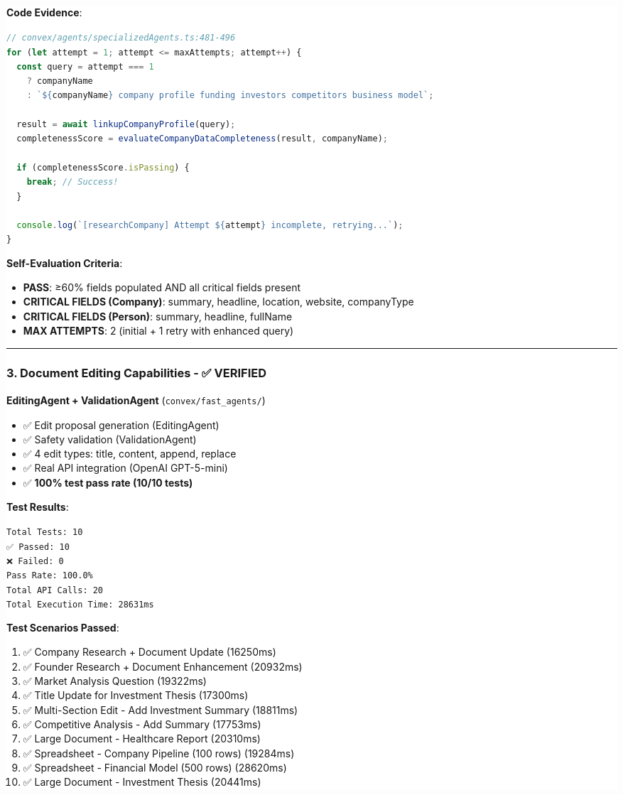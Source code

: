 **Code Evidence**:
```typescript
// convex/agents/specializedAgents.ts:481-496
for (let attempt = 1; attempt <= maxAttempts; attempt++) {
  const query = attempt === 1
    ? companyName
    : `${companyName} company profile funding investors competitors business model`;
  
  result = await linkupCompanyProfile(query);
  completenessScore = evaluateCompanyDataCompleteness(result, companyName);
  
  if (completenessScore.isPassing) {
    break; // Success!
  }
  
  console.log(`[researchCompany] Attempt ${attempt} incomplete, retrying...`);
}
```

**Self-Evaluation Criteria**:
- **PASS**: ≥60% fields populated AND all critical fields present
- **CRITICAL FIELDS (Company)**: summary, headline, location, website, companyType
- **CRITICAL FIELDS (Person)**: summary, headline, fullName
- **MAX ATTEMPTS**: 2 (initial + 1 retry with enhanced query)

---

### **3. Document Editing Capabilities** - ✅ VERIFIED

**EditingAgent + ValidationAgent** (`convex/fast_agents/`)
- ✅ Edit proposal generation (EditingAgent)
- ✅ Safety validation (ValidationAgent)
- ✅ 4 edit types: title, content, append, replace
- ✅ Real API integration (OpenAI GPT-5-mini)
- ✅ **100% test pass rate (10/10 tests)**

**Test Results**:
```
Total Tests: 10
✅ Passed: 10
❌ Failed: 0
Pass Rate: 100.0%
Total API Calls: 20
Total Execution Time: 28631ms
```

**Test Scenarios Passed**:
1. ✅ Company Research + Document Update (16250ms)
2. ✅ Founder Research + Document Enhancement (20932ms)
3. ✅ Market Analysis Question (19322ms)
4. ✅ Title Update for Investment Thesis (17300ms)
5. ✅ Multi-Section Edit - Add Investment Summary (18811ms)
6. ✅ Competitive Analysis - Add Summary (17753ms)
7. ✅ Large Document - Healthcare Report (20310ms)
8. ✅ Spreadsheet - Company Pipeline (100 rows) (19284ms)
9. ✅ Spreadsheet - Financial Model (500 rows) (28620ms)
10. ✅ Large Document - Investment Thesis (20441ms)
